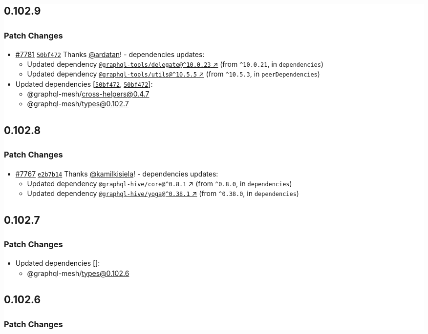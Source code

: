 ## 0.102.9

### Patch Changes

- [#7781](https://github.com/ardatan/graphql-mesh/pull/7781)
  [`50bf472`](https://github.com/ardatan/graphql-mesh/commit/50bf4723657d27dc196d80407bda40c93aa5c9be)
  Thanks [@ardatan](https://github.com/ardatan)! - dependencies updates:
  - Updated dependency
    [`@graphql-tools/delegate@^10.0.23` ↗︎](https://www.npmjs.com/package/@graphql-tools/delegate/v/10.0.23)
    (from `^10.0.21`, in `dependencies`)
  - Updated dependency
    [`@graphql-tools/utils@^10.5.5` ↗︎](https://www.npmjs.com/package/@graphql-tools/utils/v/10.5.5)
    (from `^10.5.3`, in `peerDependencies`)
- Updated dependencies
  [[`50bf472`](https://github.com/ardatan/graphql-mesh/commit/50bf4723657d27dc196d80407bda40c93aa5c9be),
  [`50bf472`](https://github.com/ardatan/graphql-mesh/commit/50bf4723657d27dc196d80407bda40c93aa5c9be)]:
  - @graphql-mesh/cross-helpers@0.4.7
  - @graphql-mesh/types@0.102.7

## 0.102.8

### Patch Changes

- [#7767](https://github.com/ardatan/graphql-mesh/pull/7767)
  [`e2b7b14`](https://github.com/ardatan/graphql-mesh/commit/e2b7b14fa9fddd41cdfd80d5ab3ae1d97fa9a251)
  Thanks [@kamilkisiela](https://github.com/kamilkisiela)! - dependencies updates:
  - Updated dependency
    [`@graphql-hive/core@^0.8.1` ↗︎](https://www.npmjs.com/package/@graphql-hive/core/v/0.8.1)
    (from `^0.8.0`, in `dependencies`)
  - Updated dependency
    [`@graphql-hive/yoga@^0.38.1` ↗︎](https://www.npmjs.com/package/@graphql-hive/yoga/v/0.38.1)
    (from `^0.38.0`, in `dependencies`)

## 0.102.7

### Patch Changes

- Updated dependencies []:
  - @graphql-mesh/types@0.102.6

## 0.102.6

### Patch Changes
